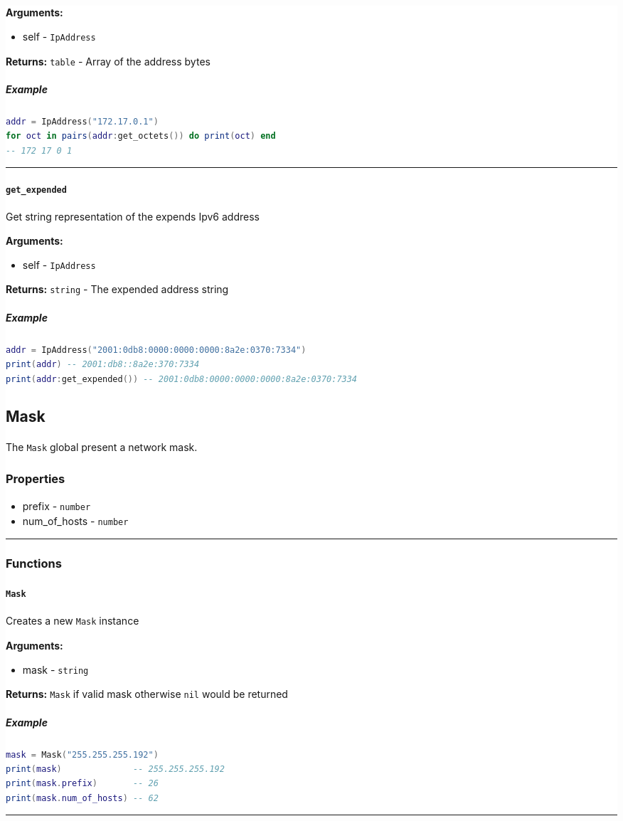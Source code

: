 **Arguments:** 
- self - `IpAddress`

**Returns:** `table` - Array of the address bytes

##### Example
```lua
addr = IpAddress("172.17.0.1")
for oct in pairs(addr:get_octets()) do print(oct) end
-- 172 17 0 1
```
---

#### `get_expended`
Get string representation of the expends Ipv6 address

**Arguments:** 
- self - `IpAddress`

**Returns:** `string` - The expended address string

##### Example
```lua
addr = IpAddress("2001:0db8:0000:0000:0000:8a2e:0370:7334")
print(addr) -- 2001:db8::8a2e:370:7334
print(addr:get_expended()) -- 2001:0db8:0000:0000:0000:8a2e:0370:7334
```

## Mask
The `Mask` global present a network mask.

### Properties
- prefix - `number`
- num_of_hosts - `number`
---
### Functions
#### `Mask`
Creates a new `Mask` instance

**Arguments:**
 - mask - `string`

**Returns:** `Mask` if valid mask otherwise `nil` would be returned

##### Example
```lua
mask = Mask("255.255.255.192")
print(mask)              -- 255.255.255.192
print(mask.prefix)       -- 26
print(mask.num_of_hosts) -- 62
```
---
